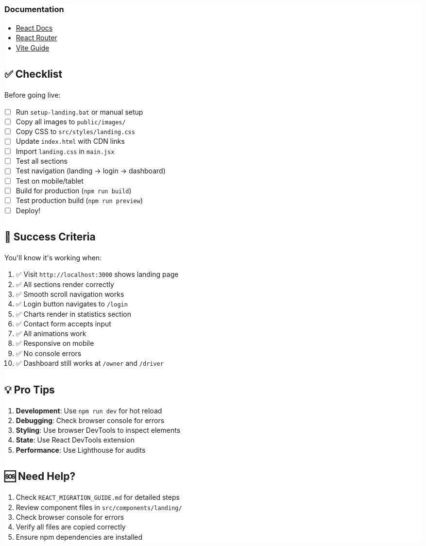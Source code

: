 ### Documentation
- [React Docs](https://react.dev)
- [React Router](https://reactrouter.com)
- [Vite Guide](https://vitejs.dev)

## ✅ Checklist

Before going live:

- [ ] Run `setup-landing.bat` or manual setup
- [ ] Copy all images to `public/images/`
- [ ] Copy CSS to `src/styles/landing.css`
- [ ] Update `index.html` with CDN links
- [ ] Import `landing.css` in `main.jsx`
- [ ] Test all sections
- [ ] Test navigation (landing → login → dashboard)
- [ ] Test on mobile/tablet
- [ ] Build for production (`npm run build`)
- [ ] Test production build (`npm run preview`)
- [ ] Deploy!

## 🎉 Success Criteria

You'll know it's working when:

1. ✅ Visit `http://localhost:3000` shows landing page
2. ✅ All sections render correctly
3. ✅ Smooth scroll navigation works
4. ✅ Login button navigates to `/login`
5. ✅ Charts render in statistics section
6. ✅ Contact form accepts input
7. ✅ All animations work
8. ✅ Responsive on mobile
9. ✅ No console errors
10. ✅ Dashboard still works at `/owner` and `/driver`

## 💡 Pro Tips

1. **Development**: Use `npm run dev` for hot reload
2. **Debugging**: Check browser console for errors
3. **Styling**: Use browser DevTools to inspect elements
4. **State**: Use React DevTools extension
5. **Performance**: Use Lighthouse for audits

## 🆘 Need Help?

1. Check `REACT_MIGRATION_GUIDE.md` for detailed steps
2. Review component files in `src/components/landing/`
3. Check browser console for errors
4. Verify all files are copied correctly
5. Ensure npm dependencies are installed
